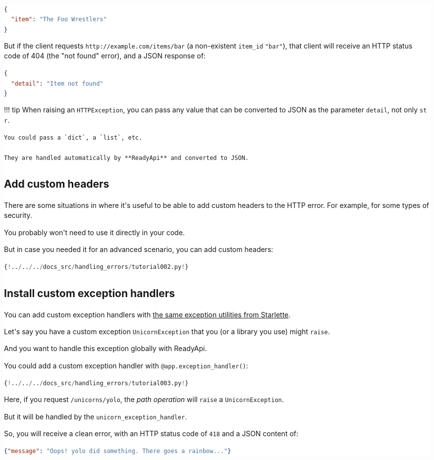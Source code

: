 ```JSON
{
  "item": "The Foo Wrestlers"
}
```

But if the client requests `http://example.com/items/bar` (a non-existent `item_id` `"bar"`), that client will receive an HTTP status code of 404 (the "not found" error), and a JSON response of:

```JSON
{
  "detail": "Item not found"
}
```

!!! tip
    When raising an `HTTPException`, you can pass any value that can be converted to JSON as the parameter `detail`, not only `str`.

    You could pass a `dict`, a `list`, etc.

    They are handled automatically by **ReadyApi** and converted to JSON.

## Add custom headers

There are some situations in where it's useful to be able to add custom headers to the HTTP error. For example, for some types of security.

You probably won't need to use it directly in your code.

But in case you needed it for an advanced scenario, you can add custom headers:

```Python hl_lines="14"
{!../../../docs_src/handling_errors/tutorial002.py!}
```

## Install custom exception handlers

You can add custom exception handlers with <a href="https://www.starlette.io/exceptions/" class="external-link" target="_blank">the same exception utilities from Starlette</a>.

Let's say you have a custom exception `UnicornException` that you (or a library you use) might `raise`.

And you want to handle this exception globally with ReadyApi.

You could add a custom exception handler with `@app.exception_handler()`:

```Python hl_lines="5-7  13-18  24"
{!../../../docs_src/handling_errors/tutorial003.py!}
```

Here, if you request `/unicorns/yolo`, the *path operation* will `raise` a `UnicornException`.

But it will be handled by the `unicorn_exception_handler`.

So, you will receive a clean error, with an HTTP status code of `418` and a JSON content of:

```JSON
{"message": "Oops! yolo did something. There goes a rainbow..."}
```
